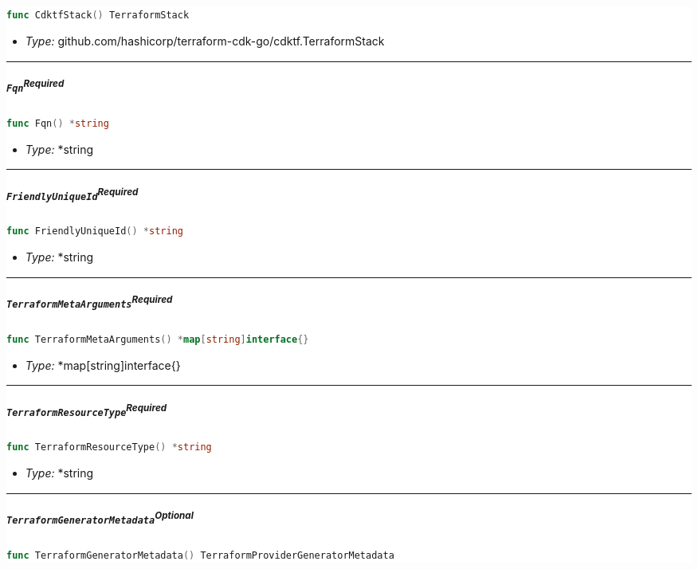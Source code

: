 ```go
func CdktfStack() TerraformStack
```

- *Type:* github.com/hashicorp/terraform-cdk-go/cdktf.TerraformStack

---

##### `Fqn`<sup>Required</sup> <a name="Fqn" id="@cdktf/provider-okta.idpSaml.IdpSaml.property.fqn"></a>

```go
func Fqn() *string
```

- *Type:* *string

---

##### `FriendlyUniqueId`<sup>Required</sup> <a name="FriendlyUniqueId" id="@cdktf/provider-okta.idpSaml.IdpSaml.property.friendlyUniqueId"></a>

```go
func FriendlyUniqueId() *string
```

- *Type:* *string

---

##### `TerraformMetaArguments`<sup>Required</sup> <a name="TerraformMetaArguments" id="@cdktf/provider-okta.idpSaml.IdpSaml.property.terraformMetaArguments"></a>

```go
func TerraformMetaArguments() *map[string]interface{}
```

- *Type:* *map[string]interface{}

---

##### `TerraformResourceType`<sup>Required</sup> <a name="TerraformResourceType" id="@cdktf/provider-okta.idpSaml.IdpSaml.property.terraformResourceType"></a>

```go
func TerraformResourceType() *string
```

- *Type:* *string

---

##### `TerraformGeneratorMetadata`<sup>Optional</sup> <a name="TerraformGeneratorMetadata" id="@cdktf/provider-okta.idpSaml.IdpSaml.property.terraformGeneratorMetadata"></a>

```go
func TerraformGeneratorMetadata() TerraformProviderGeneratorMetadata
```
